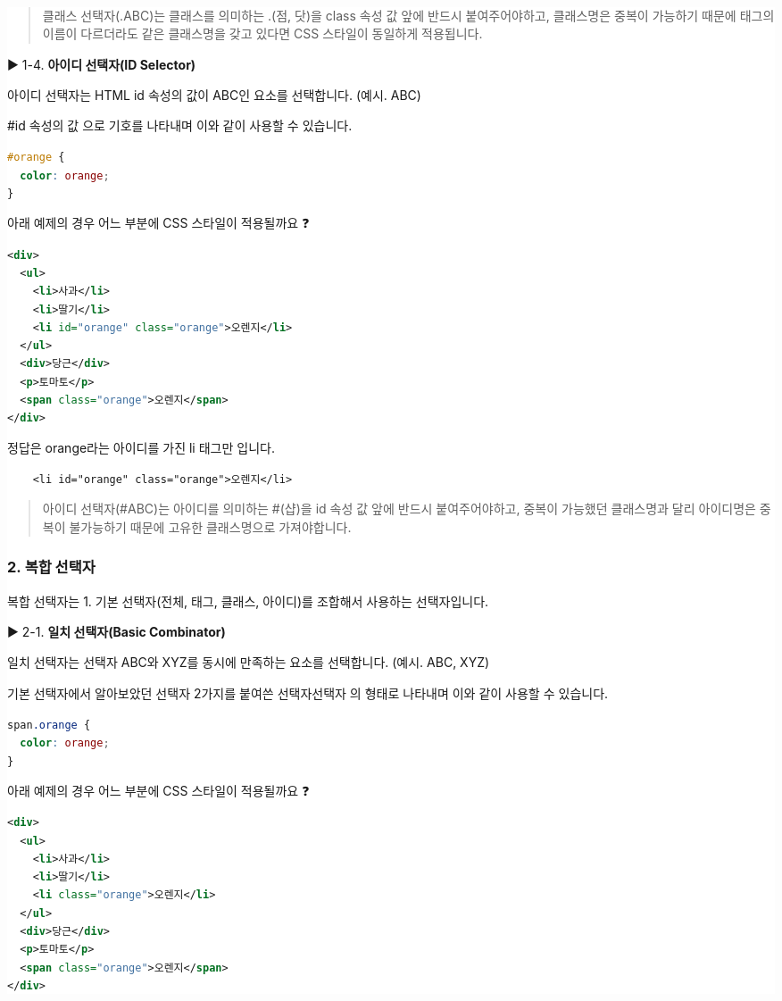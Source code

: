 > 클래스 선택자(.ABC)는 클래스를 의미하는 .(점, 닷)을 class 속성 값 앞에 반드시 붙여주어야하고, 클래스명은 중복이 가능하기 때문에 태그의 이름이 다르더라도 같은 클래스명을 갖고 있다면 CSS 스타일이 동일하게 적용됩니다.
> 

▶ 1-4. **아이디 선택자(ID Selector)**

아이디 선택자는 HTML id 속성의 값이 ABC인 요소를 선택합니다. (예시. ABC)

#id 속성의 값 으로 기호를 나타내며 이와 같이 사용할 수 있습니다.

```css
#orange {
  color: orange;
}
```

아래 예제의 경우 어느 부분에 CSS 스타일이 적용될까요 ❓

```xml
<div>
  <ul>
    <li>사과</li>
    <li>딸기</li>
    <li id="orange" class="orange">오렌지</li>
  </ul>
  <div>당근</div>
  <p>토마토</p>
  <span class="orange">오렌지</span>
</div>
```

정답은 orange라는 아이디를 가진 li 태그만 입니다.

```
    <li id="orange" class="orange">오렌지</li>
```

> 아이디 선택자(#ABC)는 아이디를 의미하는 #(샵)을 id 속성 값 앞에 반드시 붙여주어야하고, 중복이 가능했던 클래스명과 달리 아이디명은 중복이 불가능하기 때문에 고유한 클래스명으로 가져야합니다.
> 

### **2. 복합 선택자**

복합 선택자는 1. 기본 선택자(전체, 태그, 클래스, 아이디)를 조합해서 사용하는 선택자입니다.

▶ 2-1. **일치 선택자(Basic Combinator)**

일치 선택자는 선택자 ABC와 XYZ를 동시에 만족하는 요소를 선택합니다. (예시. ABC, XYZ)

기본 선택자에서 알아보았던 선택자 2가지를 붙여쓴 선택자선택자 의 형태로 나타내며 이와 같이 사용할 수 있습니다.

```css
span.orange {
  color: orange;
}
```

아래 예제의 경우 어느 부분에 CSS 스타일이 적용될까요 ❓

```xml
<div>
  <ul>
    <li>사과</li>
    <li>딸기</li>
    <li class="orange">오렌지</li>
  </ul>
  <div>당근</div>
  <p>토마토</p>
  <span class="orange">오렌지</span>
</div>
```
